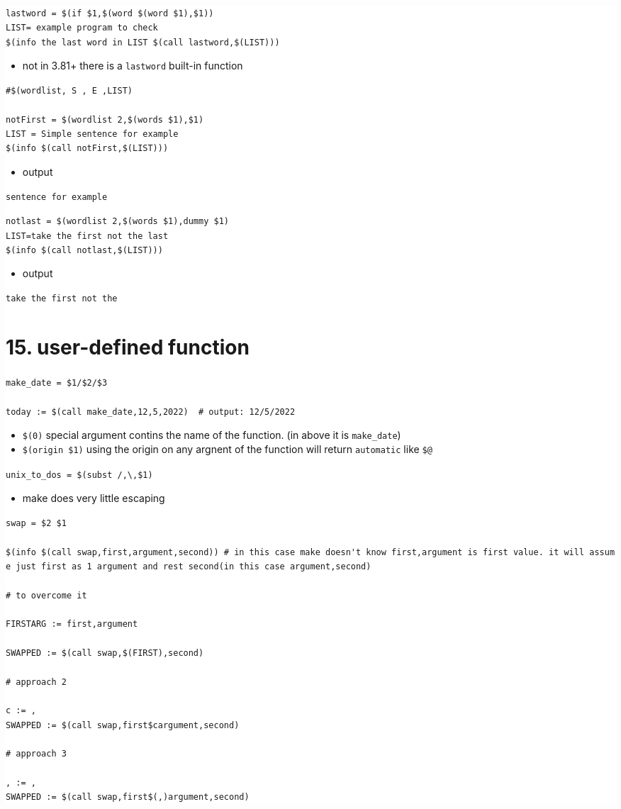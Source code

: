 ```
lastword = $(if $1,$(word $(word $1),$1))
LIST= example program to check
$(info the last word in LIST $(call lastword,$(LIST)))
```
  - not in 3.81+ there is a `lastword` built-in function 
  
```
#$(wordlist, S , E ,LIST)

notFirst = $(wordlist 2,$(words $1),$1)
LIST = Simple sentence for example
$(info $(call notFirst,$(LIST)))
```
- output
```
sentence for example
```

```
notlast = $(wordlist 2,$(words $1),dummy $1)
LIST=take the first not the last
$(info $(call notlast,$(LIST)))
```
- output
```
take the first not the
```

# 15. user-defined function

```
make_date = $1/$2/$3

today := $(call make_date,12,5,2022)  # output: 12/5/2022
```
 - `$(0)` special argument contins the name of the function. (in above it is `make_date`)
 - `$(origin $1)` using the origin on any argnent of the function will return `automatic` like `$@`

```
unix_to_dos = $(subst /,\,$1)
```
- make does very little escaping 

```
swap = $2 $1

$(info $(call swap,first,argument,second)) # in this case make doesn't know first,argument is first value. it will assume just first as 1 argument and rest second(in this case argument,second)

# to overcome it

FIRSTARG := first,argument

SWAPPED := $(call swap,$(FIRST),second)

# approach 2

c := ,
SWAPPED := $(call swap,first$cargument,second)

# approach 3

, := ,
SWAPPED := $(call swap,first$(,)argument,second)
```
